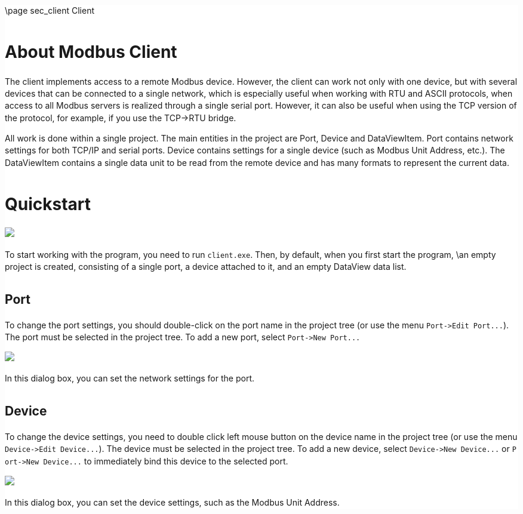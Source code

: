 \page sec_client Client

# About Modbus Client
The client implements access to a remote Modbus device. However, the client can work not only with one device, 
but with several devices that can be connected to a single network, which is especially useful when working 
with RTU and ASCII protocols, when access to all Modbus servers is realized through a single serial port. 
However, it can also be useful when using the TCP version of the protocol, for example, if you use the TCP->RTU bridge.

All work is done within a single project. The main entities in the project are Port, Device and DataViewItem. 
Port contains network settings for both TCP/IP and serial ports. Device contains settings for a single device 
(such as Modbus Unit Address, etc.).  The DataViewItem contains a single data unit to be read from the remote 
device and has many formats to represent the current data.

# Quickstart

![](client_view.png)

To start working with the program, you need to run `client.exe`. Then, by default,
when you first start the program,  \an empty project is created, consisting of a single port,
a device attached to it, and an empty DataView data list.

## Port

To change the port settings, you should double-click on the port name in the project tree 
(or use the menu `Port->Edit Port...`). 
The port must be selected in the project tree.  To add a new port, select `Port->New Port...`

![](client_port_dialog.png)

In this dialog box, you can set the network settings for the port.

## Device

To change the device settings, you need to double click left mouse button on the device name in the project tree 
(or use the menu `Device->Edit Device...`). The device must be selected in the project tree. To add a new device, 
select `Device->New Device...` or `Port->New Device...` to immediately bind this device to the selected port.

![](client_device_dialog.png)

In this dialog box, you can set the device settings, such as the Modbus Unit Address.
